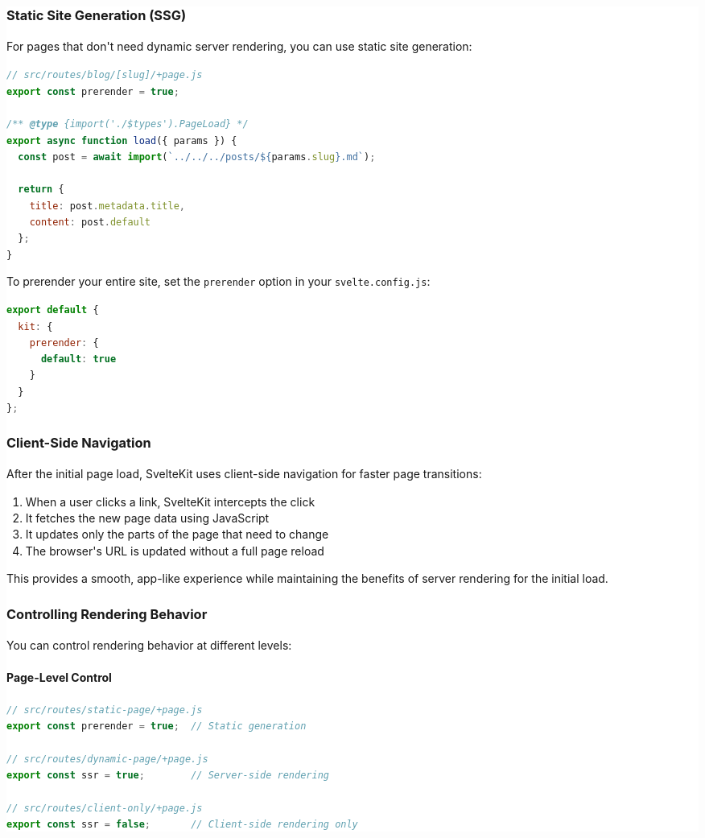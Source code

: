 ### Static Site Generation (SSG)

For pages that don't need dynamic server rendering, you can use static site generation:

```javascript
// src/routes/blog/[slug]/+page.js
export const prerender = true;

/** @type {import('./$types').PageLoad} */
export async function load({ params }) {
  const post = await import(`../../../posts/${params.slug}.md`);
  
  return {
    title: post.metadata.title,
    content: post.default
  };
}
```

To prerender your entire site, set the `prerender` option in your `svelte.config.js`:

```javascript
export default {
  kit: {
    prerender: {
      default: true
    }
  }
};
```

### Client-Side Navigation

After the initial page load, SvelteKit uses client-side navigation for faster page transitions:

1. When a user clicks a link, SvelteKit intercepts the click
2. It fetches the new page data using JavaScript
3. It updates only the parts of the page that need to change
4. The browser's URL is updated without a full page reload

This provides a smooth, app-like experience while maintaining the benefits of server rendering for the initial load.

### Controlling Rendering Behavior

You can control rendering behavior at different levels:

#### Page-Level Control

```javascript
// src/routes/static-page/+page.js
export const prerender = true;  // Static generation

// src/routes/dynamic-page/+page.js
export const ssr = true;        // Server-side rendering

// src/routes/client-only/+page.js
export const ssr = false;       // Client-side rendering only
```
